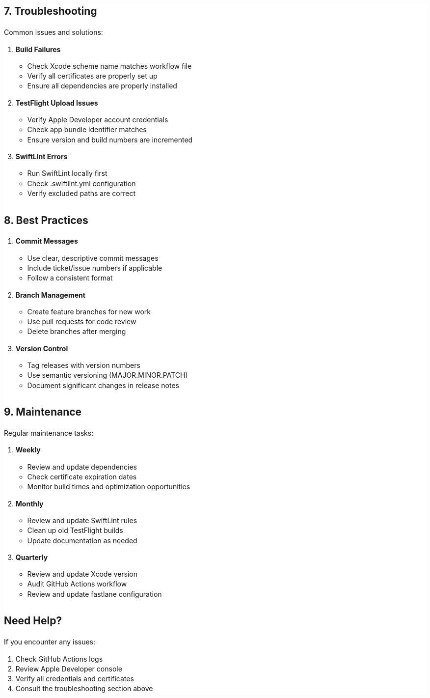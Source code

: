 ## 7. Troubleshooting

Common issues and solutions:

1. **Build Failures**
   - Check Xcode scheme name matches workflow file
   - Verify all certificates are properly set up
   - Ensure all dependencies are properly installed

2. **TestFlight Upload Issues**
   - Verify Apple Developer account credentials
   - Check app bundle identifier matches
   - Ensure version and build numbers are incremented

3. **SwiftLint Errors**
   - Run SwiftLint locally first
   - Check .swiftlint.yml configuration
   - Verify excluded paths are correct

## 8. Best Practices

1. **Commit Messages**
   - Use clear, descriptive commit messages
   - Include ticket/issue numbers if applicable
   - Follow a consistent format

2. **Branch Management**
   - Create feature branches for new work
   - Use pull requests for code review
   - Delete branches after merging

3. **Version Control**
   - Tag releases with version numbers
   - Use semantic versioning (MAJOR.MINOR.PATCH)
   - Document significant changes in release notes

## 9. Maintenance

Regular maintenance tasks:

1. **Weekly**
   - Review and update dependencies
   - Check certificate expiration dates
   - Monitor build times and optimization opportunities

2. **Monthly**
   - Review and update SwiftLint rules
   - Clean up old TestFlight builds
   - Update documentation as needed

3. **Quarterly**
   - Review and update Xcode version
   - Audit GitHub Actions workflow
   - Review and update fastlane configuration

## Need Help?

If you encounter any issues:
1. Check GitHub Actions logs
2. Review Apple Developer console
3. Verify all credentials and certificates
4. Consult the troubleshooting section above
